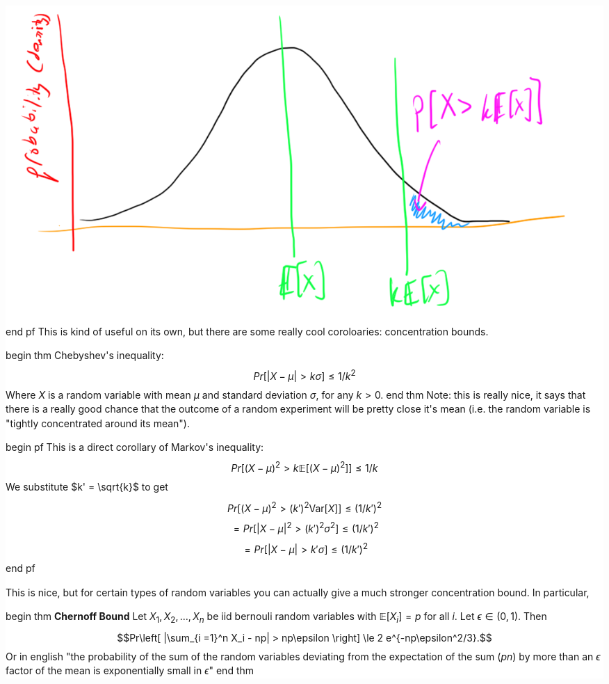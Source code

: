 ![Markov's Inequality graphically](data/markovIneq.png)
end pf
This is kind of useful on its own, but there are some really cool coroloaries: concentration bounds.

begin thm
Chebyshev's inequality:
$$Pr[|X-\mu| > k\sigma] \le 1/k^2$$
Where $X$ is a random variable with mean $\mu$ and standard deviation $\sigma$, for any $k > 0$.
end thm
Note: this is really nice, it says that there is a really good chance that the outcome of a random experiment will be pretty close it's mean (i.e. the random variable is "tightly concentrated around its mean").

begin pf
This is a direct corollary of Markov's inequality:
$$Pr[(X-\mu)^2 > k \mathbb{E}[(X-\mu)^2]] \le 1/k$$
We substitute $k' = \sqrt{k}$ to get
$$Pr[(X-\mu)^2 > (k')^2 \text{Var}[X]] \le (1/k')^2$$
$$=Pr[|X-\mu|^2 > (k')^2 \sigma^2] \le (1/k')^2$$
$$=Pr[|X-\mu| > k' \sigma] \le (1/k')^2$$
end pf

This is nice, but for certain types of random variables you can actually give a much stronger concentration bound.
In particular,

begin thm
**Chernoff Bound**
Let $X_1,X_2, \ldots, X_n$ be iid bernouli random variables with $\mathbb{E}[X_i] = p$ for all $i$. Let $\epsilon \in (0,1)$. Then 
$$Pr\left[ |\sum_{i =1}^n X_i - np| > np\epsilon \right] \le 2 e^{-np\epsilon^2/3}.$$
Or in english "the probability of the sum of the random variables deviating from the expectation of the sum ($pn$) by more than an $\epsilon$ factor of the mean is exponentially small in $\epsilon$"
end thm
